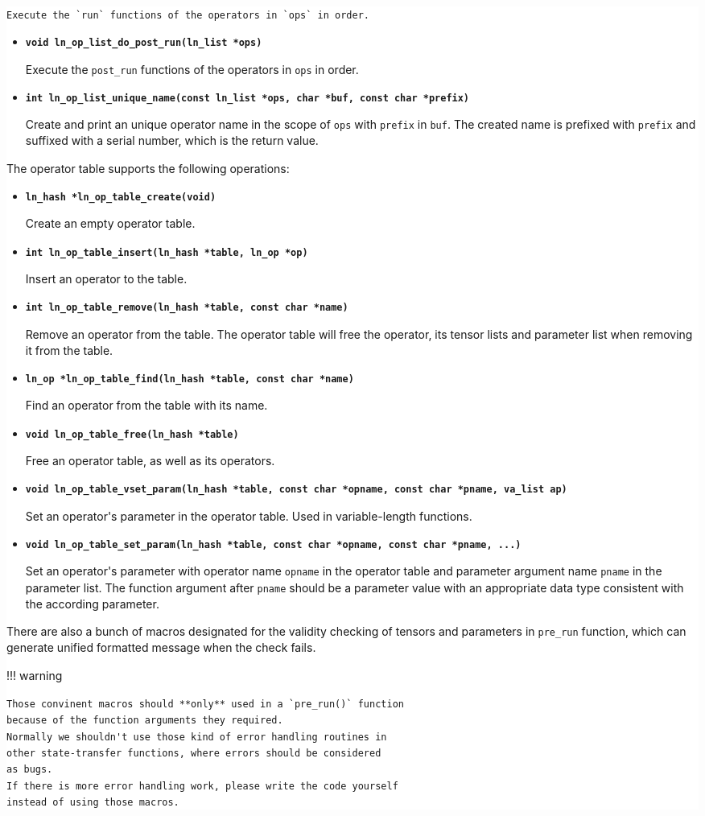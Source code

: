     Execute the `run` functions of the operators in `ops` in order.

- **`void ln_op_list_do_post_run(ln_list *ops)`**

    Execute the `post_run` functions of the operators in `ops` in order.

- **`int ln_op_list_unique_name(const ln_list *ops, char *buf, const char *prefix)`**

    Create and print an unique operator name in the scope of `ops`
    with `prefix` in `buf`.
    The created name is prefixed with `prefix` and suffixed with a serial number,
    which is the return value.

The operator table supports the following operations:

- **`ln_hash *ln_op_table_create(void)`**

    Create an empty operator table.

- **`int ln_op_table_insert(ln_hash *table, ln_op *op)`**

    Insert an operator to the table.

- **`int ln_op_table_remove(ln_hash *table, const char *name)`**

    Remove an operator from the table. The operator table will free the operator,
    its tensor lists and parameter list when removing it from the table.

- **`ln_op *ln_op_table_find(ln_hash *table, const char *name)`**

    Find an operator from the table with its name.

- **`void ln_op_table_free(ln_hash *table)`**

    Free an operator table, as well as its operators.

- **`void ln_op_table_vset_param(ln_hash *table, const char *opname, const char *pname, va_list ap)`**

    Set an operator's parameter in the operator table.
    Used in variable-length functions.

- **`void ln_op_table_set_param(ln_hash *table, const char *opname, const char *pname, ...)`**

    Set an operator's parameter with operator name `opname` in the operator table
    and parameter argument name `pname` in the parameter list.
    The function argument after `pname` should be a parameter value with an 
    appropriate data type consistent with the according parameter.

There are also a bunch of macros designated for the validity checking of tensors
and parameters in `pre_run` function, which can generate unified formatted message
when the check fails.

!!! warning

    Those convinent macros should **only** used in a `pre_run()` function 
    because of the function arguments they required. 
    Normally we shouldn't use those kind of error handling routines in
    other state-transfer functions, where errors should be considered
    as bugs.
    If there is more error handling work, please write the code yourself
    instead of using those macros.
